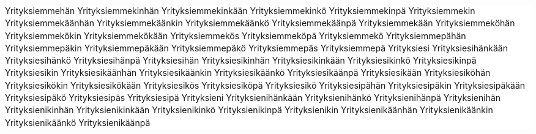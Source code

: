 Yrityksiemmehän
Yrityksiemmekinhän
Yrityksiemmekinkään
Yrityksiemmekinkö
Yrityksiemmekinpä
Yrityksiemmekin
Yrityksiemmekäänhän
Yrityksiemmekäänkin
Yrityksiemmekäänkö
Yrityksiemmekäänpä
Yrityksiemmekään
Yrityksiemmeköhän
Yrityksiemmekökin
Yrityksiemmekökään
Yrityksiemmekös
Yrityksiemmeköpä
Yrityksiemmekö
Yrityksiemmepähän
Yrityksiemmepäkin
Yrityksiemmepäkään
Yrityksiemmepäkö
Yrityksiemmepäs
Yrityksiemmepä
Yrityksiesi
Yrityksiesihänkään
Yrityksiesihänkö
Yrityksiesihänpä
Yrityksiesihän
Yrityksiesikinhän
Yrityksiesikinkään
Yrityksiesikinkö
Yrityksiesikinpä
Yrityksiesikin
Yrityksiesikäänhän
Yrityksiesikäänkin
Yrityksiesikäänkö
Yrityksiesikäänpä
Yrityksiesikään
Yrityksiesiköhän
Yrityksiesikökin
Yrityksiesikökään
Yrityksiesikös
Yrityksiesiköpä
Yrityksiesikö
Yrityksiesipähän
Yrityksiesipäkin
Yrityksiesipäkään
Yrityksiesipäkö
Yrityksiesipäs
Yrityksiesipä
Yrityksieni
Yrityksienihänkään
Yrityksienihänkö
Yrityksienihänpä
Yrityksienihän
Yrityksienikinhän
Yrityksienikinkään
Yrityksienikinkö
Yrityksienikinpä
Yrityksienikin
Yrityksienikäänhän
Yrityksienikäänkin
Yrityksienikäänkö
Yrityksienikäänpä